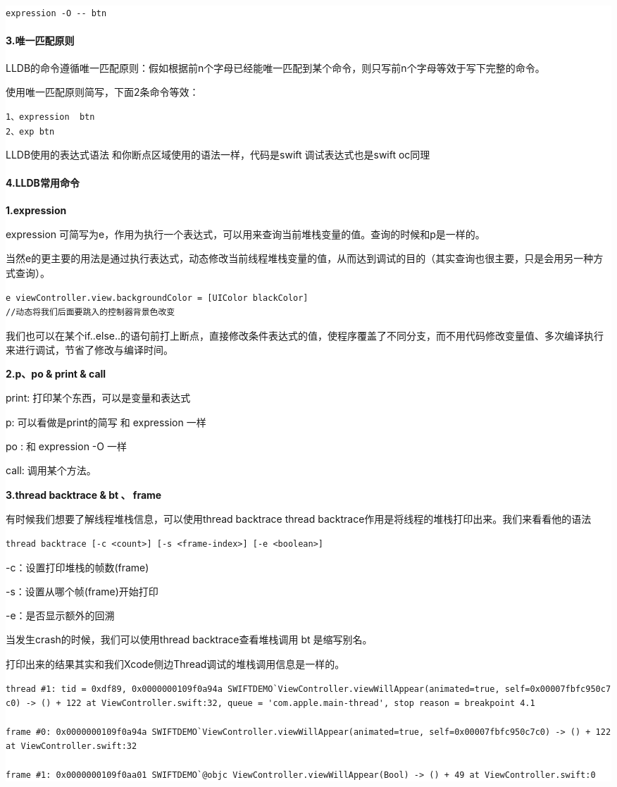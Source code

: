 ```
expression -O -- btn
```

#### 3.唯一匹配原则

LLDB的命令遵循唯一匹配原则：假如根据前n个字母已经能唯一匹配到某个命令，则只写前n个字母等效于写下完整的命令。

使用唯一匹配原则简写，下面2条命令等效：

```
1、expression  btn
2、exp btn
```

LLDB使用的表达式语法 和你断点区域使用的语法一样，代码是swift 调试表达式也是swift oc同理

#### 4.LLDB常用命令

**1.expression**

expression 可简写为e，作用为执行一个表达式，可以用来查询当前堆栈变量的值。查询的时候和p是一样的。

当然e的更主要的用法是通过执行表达式，动态修改当前线程堆栈变量的值，从而达到调试的目的（其实查询也很主要，只是会用另一种方式查询）。

```
e viewController.view.backgroundColor = [UIColor blackColor] 
//动态将我们后面要跳入的控制器背景色改变
```

我们也可以在某个if..else..的语句前打上断点，直接修改条件表达式的值，使程序覆盖了不同分支，而不用代码修改变量值、多次编译执行来进行调试，节省了修改与编译时间。



**2.p、po  & print & call**

print: 打印某个东西，可以是变量和表达式

p: 可以看做是print的简写 和 expression 一样

po : 和 expression -O 一样

call: 调用某个方法。



**3.thread backtrace & bt  、 frame**

有时候我们想要了解线程堆栈信息，可以使用thread backtrace thread backtrace作用是将线程的堆栈打印出来。我们来看看他的语法

```
thread backtrace [-c <count>] [-s <frame-index>] [-e <boolean>]
```

-c：设置打印堆栈的帧数(frame)

-s：设置从哪个帧(frame)开始打印

-e：是否显示额外的回溯

当发生crash的时候，我们可以使用thread backtrace查看堆栈调用  bt 是缩写别名。

打印出来的结果其实和我们Xcode侧边Thread调试的堆栈调用信息是一样的。

```
thread #1: tid = 0xdf89, 0x0000000109f0a94a SWIFTDEMO`ViewController.viewWillAppear(animated=true, self=0x00007fbfc950c7c0) -> () + 122 at ViewController.swift:32, queue = 'com.apple.main-thread', stop reason = breakpoint 4.1

frame #0: 0x0000000109f0a94a SWIFTDEMO`ViewController.viewWillAppear(animated=true, self=0x00007fbfc950c7c0) -> () + 122 at ViewController.swift:32

frame #1: 0x0000000109f0aa01 SWIFTDEMO`@objc ViewController.viewWillAppear(Bool) -> () + 49 at ViewController.swift:0
```
